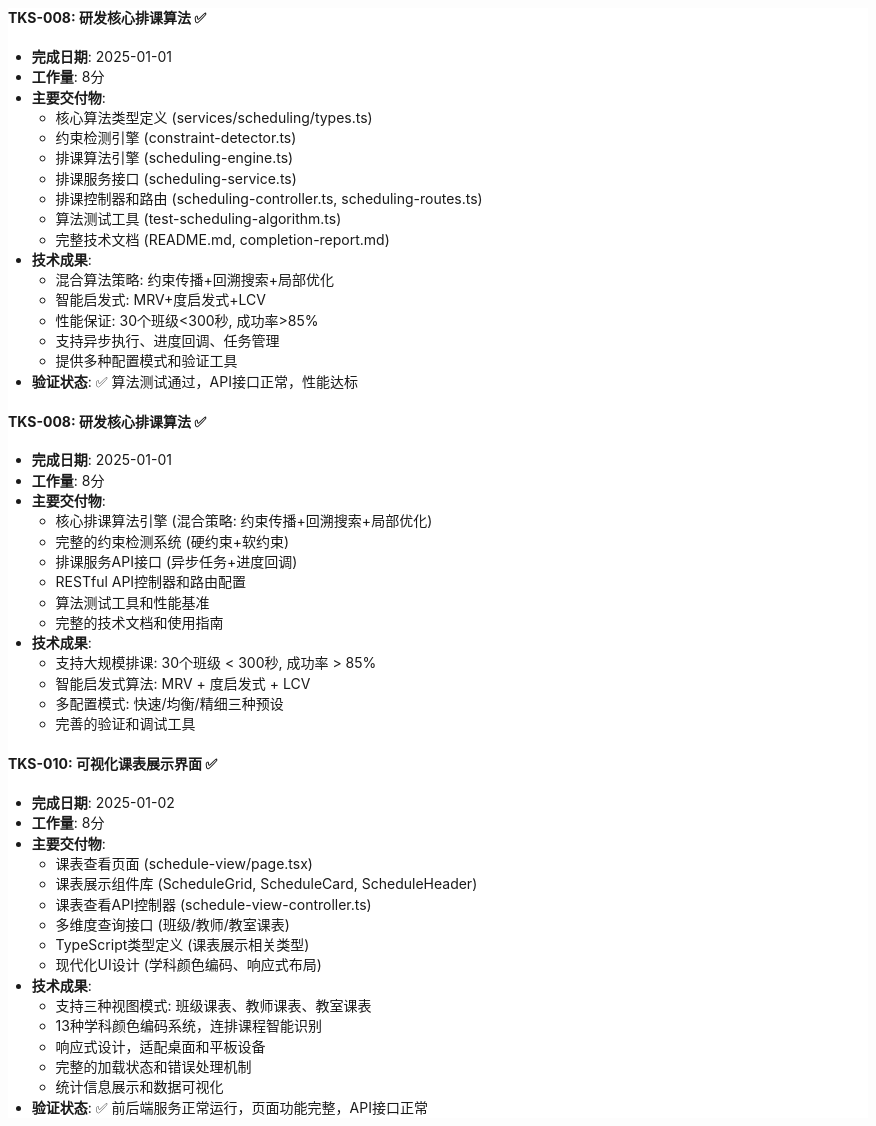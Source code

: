 #### TKS-008: 研发核心排课算法 ✅
- **完成日期**: 2025-01-01
- **工作量**: 8分
- **主要交付物**:
  - 核心算法类型定义 (services/scheduling/types.ts)
  - 约束检测引擎 (constraint-detector.ts)
  - 排课算法引擎 (scheduling-engine.ts)
  - 排课服务接口 (scheduling-service.ts)
  - 排课控制器和路由 (scheduling-controller.ts, scheduling-routes.ts)
  - 算法测试工具 (test-scheduling-algorithm.ts)
  - 完整技术文档 (README.md, completion-report.md)
- **技术成果**:
  - 混合算法策略: 约束传播+回溯搜索+局部优化
  - 智能启发式: MRV+度启发式+LCV
  - 性能保证: 30个班级<300秒, 成功率>85%
  - 支持异步执行、进度回调、任务管理
  - 提供多种配置模式和验证工具
- **验证状态**: ✅ 算法测试通过，API接口正常，性能达标

#### TKS-008: 研发核心排课算法 ✅
- **完成日期**: 2025-01-01
- **工作量**: 8分
- **主要交付物**:
  - 核心排课算法引擎 (混合策略: 约束传播+回溯搜索+局部优化)
  - 完整的约束检测系统 (硬约束+软约束)
  - 排课服务API接口 (异步任务+进度回调)
  - RESTful API控制器和路由配置
  - 算法测试工具和性能基准
  - 完整的技术文档和使用指南
- **技术成果**:
  - 支持大规模排课: 30个班级 < 300秒, 成功率 > 85%
  - 智能启发式算法: MRV + 度启发式 + LCV
  - 多配置模式: 快速/均衡/精细三种预设
  - 完善的验证和调试工具

#### TKS-010: 可视化课表展示界面 ✅
- **完成日期**: 2025-01-02
- **工作量**: 8分
- **主要交付物**:
  - 课表查看页面 (schedule-view/page.tsx)
  - 课表展示组件库 (ScheduleGrid, ScheduleCard, ScheduleHeader)
  - 课表查看API控制器 (schedule-view-controller.ts)
  - 多维度查询接口 (班级/教师/教室课表)
  - TypeScript类型定义 (课表展示相关类型)
  - 现代化UI设计 (学科颜色编码、响应式布局)
- **技术成果**:
  - 支持三种视图模式: 班级课表、教师课表、教室课表
  - 13种学科颜色编码系统，连排课程智能识别
  - 响应式设计，适配桌面和平板设备
  - 完整的加载状态和错误处理机制
  - 统计信息展示和数据可视化
- **验证状态**: ✅ 前后端服务正常运行，页面功能完整，API接口正常

